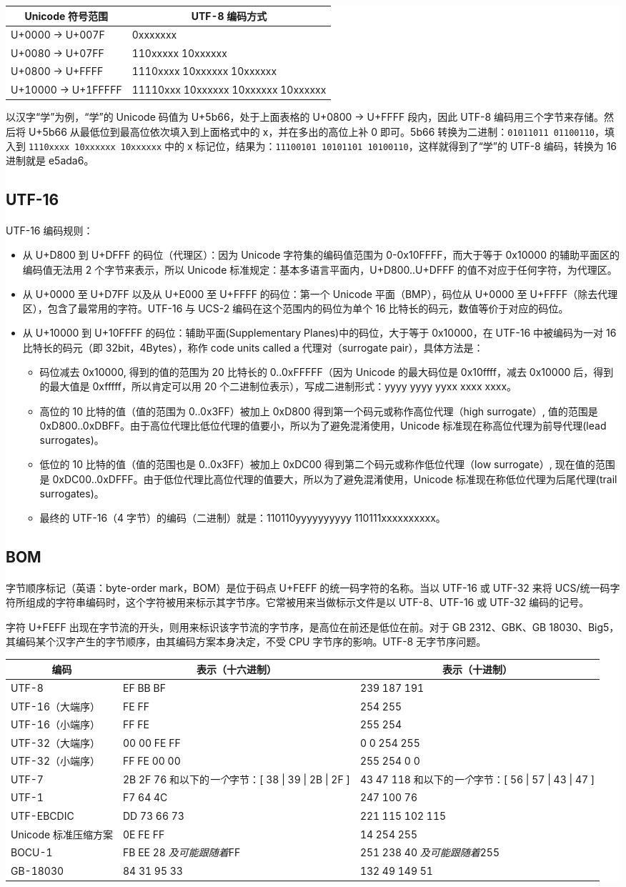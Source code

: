 | Unicode 符号范围   | UTF-8 编码方式                      |
| ------------------ | ----------------------------------- |
| U+0000 → U+007F    | 0xxxxxxx                            |
| U+0080 → U+07FF    | 110xxxxx 10xxxxxx                   |
| U+0800 → U+FFFF    | 1110xxxx 10xxxxxx 10xxxxxx          |
| U+10000 → U+1FFFFF | 11110xxx 10xxxxxx 10xxxxxx 10xxxxxx |

以汉字“学”为例，“学”的 Unicode 码值为 U+5b66，处于上面表格的 U+0800 → U+FFFF 段内，因此 UTF-8 编码用三个字节来存储。然后将 U+5b66 从最低位到最高位依次填入到上面格式中的 x，并在多出的高位上补 0 即可。5b66 转换为二进制：`01011011 01100110`，填入到 `1110xxxx 10xxxxxx 10xxxxxx` 中的 x 标记位，结果为：`11100101 10101101 10100110`，这样就得到了“学”的 UTF-8 编码，转换为 16 进制就是 e5ada6。

## UTF-16

UTF-16 编码规则：

- 从 U+D800 到 U+DFFF 的码位（代理区）：因为 Unicode 字符集的编码值范围为 0-0x10FFFF，而大于等于 0x10000 的辅助平面区的编码值无法用 2 个字节来表示，所以 Unicode 标准规定：基本多语言平面内，U+D800..U+DFFF 的值不对应于任何字符，为代理区。

- 从 U+0000 至 U+D7FF 以及从 U+E000 至 U+FFFF 的码位：第一个 Unicode 平面（BMP），码位从 U+0000 至 U+FFFF（除去代理区），包含了最常用的字符。UTF-16 与 UCS-2 编码在这个范围内的码位为单个 16 比特长的码元，数值等价于对应的码位。

- 从 U+10000 到 U+10FFFF 的码位：辅助平面(Supplementary Planes)中的码位，大于等于 0x10000，在 UTF-16 中被编码为一对 16 比特长的码元（即 32bit，4Bytes），称作 code units called a 代理对（surrogate pair），具体方法是：

  - 码位减去 0x10000, 得到的值的范围为 20 比特长的 0..0xFFFFF（因为 Unicode 的最大码位是 0x10ffff，减去 0x10000 后，得到的最大值是 0xfffff，所以肯定可以用 20 个二进制位表示），写成二进制形式：yyyy yyyy yyxx xxxx xxxx。

  - 高位的 10 比特的值（值的范围为 0..0x3FF）被加上 0xD800 得到第一个码元或称作高位代理（high surrogate）, 值的范围是 0xD800..0xDBFF。由于高位代理比低位代理的值要小，所以为了避免混淆使用，Unicode 标准现在称高位代理为前导代理(lead surrogates)。

  - 低位的 10 比特的值（值的范围也是 0..0x3FF）被加上 0xDC00 得到第二个码元或称作低位代理（low surrogate）, 现在值的范围是 0xDC00..0xDFFF。由于低位代理比高位代理的值要大，所以为了避免混淆使用，Unicode 标准现在称低位代理为后尾代理(trail surrogates)。

  - 最终的 UTF-16（4 字节）的编码（二进制）就是：110110yyyyyyyyyy 110111xxxxxxxxxx。

## BOM

字节顺序标记（英语：byte-order mark，BOM）是位于码点 U+FEFF 的统一码字符的名称。当以 UTF-16 或 UTF-32 来将 UCS/统一码字符所组成的字符串编码时，这个字符被用来标示其字节序。它常被用来当做标示文件是以 UTF-8、UTF-16 或 UTF-32 编码的记号。

字符 U+FEFF 出现在字节流的开头，则用来标识该字节流的字节序，是高位在前还是低位在前。对于 GB 2312、GBK、GB 18030、Big5，其编码某个汉字产生的字节顺序，由其编码方案本身决定，不受 CPU 字节序的影响。UTF-8 无字节序问题。

| 编码                 | 表示（十六进制）                                      | 表示（十进制）                                         |
| -------------------- | ----------------------------------------------------- | ------------------------------------------------------ |
| UTF-8                | EF BB BF                                              | 239 187 191                                            |
| UTF-16（大端序）     | FE FF                                                 | 254 255                                                |
| UTF-16（小端序）     | FF FE                                                 | 255 254                                                |
| UTF-32（大端序）     | 00 00 FE FF                                           | 0 0 254 255                                            |
| UTF-32（小端序）     | FF FE 00 00                                           | 255 254 0 0                                            |
| UTF-7                | 2B 2F 76 和以下的*一个*字节：[ 38 \| 39 \| 2B \| 2F ] | 43 47 118 和以下的*一个*字节：[ 56 \| 57 \| 43 \| 47 ] |
| UTF-1                | F7 64 4C                                              | 247 100 76                                             |
| UTF-EBCDIC           | DD 73 66 73                                           | 221 115 102 115                                        |
| Unicode 标准压缩方案 | 0E FE FF                                              | 14 254 255                                             |
| BOCU-1               | FB EE 28 *及可能跟随着*FF                             | 251 238 40 *及可能跟随着*255                           |
| GB-18030             | 84 31 95 33                                           | 132 49 149 51                                          |
